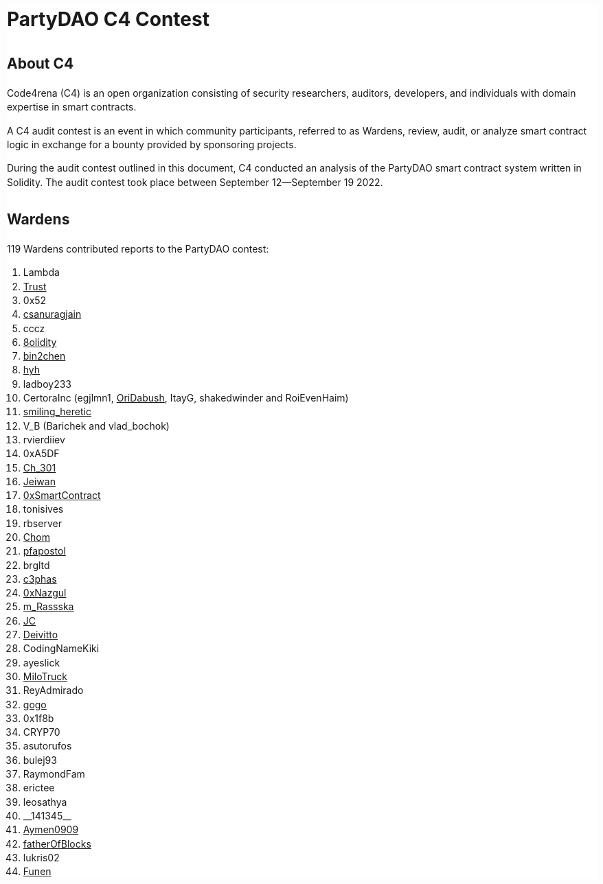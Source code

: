# PartyDAO C4 Contest

## About C4

Code4rena (C4) is an open organization consisting of security researchers, auditors, developers, and individuals with domain expertise in smart contracts.

A C4 audit contest is an event in which community participants, referred to as Wardens, review, audit, or analyze smart contract logic in exchange for a bounty provided by sponsoring projects.

During the audit contest outlined in this document, C4 conducted an analysis of the PartyDAO smart contract system written in Solidity. The audit contest took place between September 12—September 19 2022.

## Wardens

119 Wardens contributed reports to the PartyDAO contest:

1. Lambda
1. [Trust](https://twitter.com/trust__90)
1. 0x52
1. [csanuragjain](https://twitter.com/csanuragjain)
1. cccz
1. [8olidity](https://twitter.com/8olidity)
1. [bin2chen](https://twitter.com/bin2chen)
1. [hyh](https://twitter.com/0xhyh)
1. ladboy233
1. CertoraInc (egjlmn1, [OriDabush](https://twitter.com/ori_dabush), ItayG, shakedwinder and RoiEvenHaim)
1. [smiling_heretic](https://github.com/SmilingHeretic)
1. V_B (Barichek and vlad_bochok)
1. rvierdiiev
1. 0xA5DF
1. [Ch_301](https://twitter.com/0xch301)
1. [Jeiwan](https://jeiwan.net)
1. [0xSmartContract](https://twitter.com/0xSmartContract)
1. tonisives
1. rbserver
1. [Chom](https://chom.dev)
1. [pfapostol](https://t.me/pfahard)
1. brgltd
1. [c3phas](https://twitter.com/c3ph_)
1. [0xNazgul](https://twitter.com/0xNazgul)
1. [m_Rassska](https://t.me/Road220)
1. [JC](https://twitter.com/sm4rtcontr4ct)
1. [Deivitto](https://twitter.com/Deivitto)
1. CodingNameKiki
1. ayeslick
1. [MiloTruck](https://milotruck.github.io/)
1. ReyAdmirado
1. [gogo](https://www.linkedin.com/in/georgi-nikolaev-georgiev-978253219)
1. 0x1f8b
1. CRYP70
1. asutorufos
1. bulej93
1. RaymondFam
1. erictee
1. leosathya
1. \_\_141345\_\_
1. [Aymen0909](https://github.com/Aymen1001)
1. [fatherOfBlocks](https://twitter.com/father0fBl0cks)
1. lukris02
1. [Funen](https://instagram.com/vanensurya)